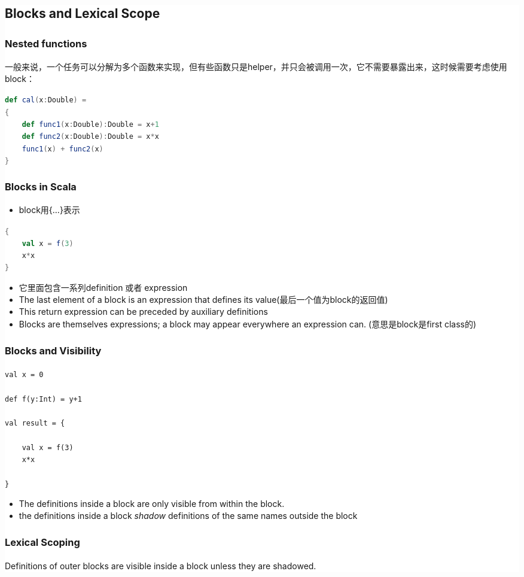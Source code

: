 ## Blocks and Lexical Scope

### Nested functions

一般来说，一个任务可以分解为多个函数来实现，但有些函数只是helper，并只会被调用一次，它不需要暴露出来，这时候需要考虑使用block：

```Scala
def cal(x:Double) = 
{
	def func1(x:Double):Double = x+1
	def func2(x:Double):Double = x*x
	func1(x) + func2(x)
}
```

### Blocks in Scala

- block用{...}表示

```Scala
{
	val x = f(3)
	x*x
}
```
- 它里面包含一系列definition 或者 expression
- The last element of a block is an expression that defines its value(最后一个值为block的返回值)
- This return expression can be preceded by auxiliary definitions
- Blocks are themselves expressions; a block may appear everywhere an expression can. (意思是block是first class的)

### Blocks and Visibility

```
val x = 0

def f(y:Int) = y+1

val result = {

	val x = f(3)
	x*x

}
```

- The definitions inside a block are only visible from within the block.
- the definitions inside a block *shadow* definitions of the same names outside the block


### Lexical Scoping

Definitions of outer blocks are visible inside a block unless they are shadowed.
